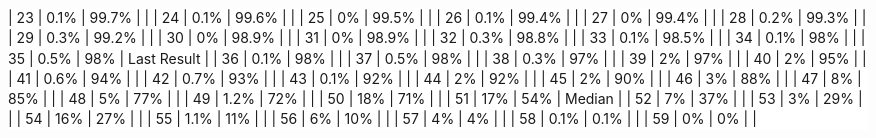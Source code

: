 | 23 | 0.1% | 99.7% |  |
| 24 | 0.1% | 99.6% |  |
| 25 | 0% | 99.5% |  |
| 26 | 0.1% | 99.4% |  |
| 27 | 0% | 99.4% |  |
| 28 | 0.2% | 99.3% |  |
| 29 | 0.3% | 99.2% |  |
| 30 | 0% | 98.9% |  |
| 31 | 0% | 98.9% |  |
| 32 | 0.3% | 98.8% |  |
| 33 | 0.1% | 98.5% |  |
| 34 | 0.1% | 98% |  |
| 35 | 0.5% | 98% | Last Result |
| 36 | 0.1% | 98% |  |
| 37 | 0.5% | 98% |  |
| 38 | 0.3% | 97% |  |
| 39 | 2% | 97% |  |
| 40 | 2% | 95% |  |
| 41 | 0.6% | 94% |  |
| 42 | 0.7% | 93% |  |
| 43 | 0.1% | 92% |  |
| 44 | 2% | 92% |  |
| 45 | 2% | 90% |  |
| 46 | 3% | 88% |  |
| 47 | 8% | 85% |  |
| 48 | 5% | 77% |  |
| 49 | 1.2% | 72% |  |
| 50 | 18% | 71% |  |
| 51 | 17% | 54% | Median |
| 52 | 7% | 37% |  |
| 53 | 3% | 29% |  |
| 54 | 16% | 27% |  |
| 55 | 1.1% | 11% |  |
| 56 | 6% | 10% |  |
| 57 | 4% | 4% |  |
| 58 | 0.1% | 0.1% |  |
| 59 | 0% | 0% |  |

